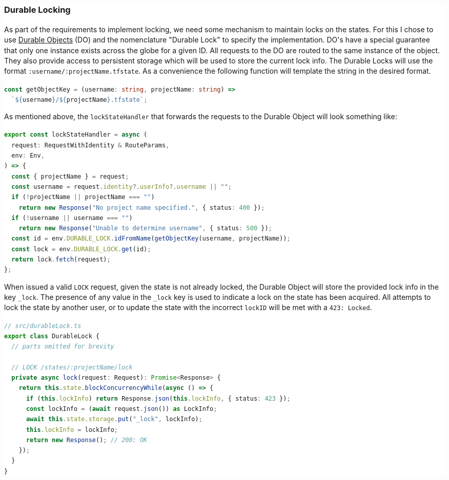 ### Durable Locking

As part of the requirements to implement locking, we need some mechanism to maintain locks on the states. For this I
chose to use [Durable Objects](https://developers.cloudflare.com/workers/learning/using-durable-objects/) (DO) and the
nomenclature "Durable Lock" to specify the implementation. DO's have a special guarantee that only one instance exists
across the globe for a given ID. All requests to the DO are routed to the same instance of the object. They also provide
access to persistent storage which will be used to store the current lock info. The Durable Locks will use the
format `:username/:projectName.tfstate`. As a convenience the following function will template the string in the desired
format.

```typescript
const getObjectKey = (username: string, projectName: string) =>
  `${username}/${projectName}.tfstate`;
```

As mentioned above, the `lockStateHandler` that forwards the requests to the Durable Object will look something like:

```typescript
export const lockStateHandler = async (
  request: RequestWithIdentity & RouteParams,
  env: Env,
) => {
  const { projectName } = request;
  const username = request.identity?.userInfo?.username || "";
  if (!projectName || projectName === "")
    return new Response("No project name specified.", { status: 400 });
  if (!username || username === "")
    return new Response("Unable to determine username", { status: 500 });
  const id = env.DURABLE_LOCK.idFromName(getObjectKey(username, projectName));
  const lock = env.DURABLE_LOCK.get(id);
  return lock.fetch(request);
};
```

When issued a valid `LOCK` request, given the state is not already locked, the Durable Object will store the provided
lock info in the key `_lock`. The presence of any value in the `_lock` key is used to indicate a lock on the state has
been acquired. All attempts to lock the state by another user, or to update the state with the incorrect `lockID` will
be met with a `423: Locked`.

```typescript
// src/durableLock.ts
export class DurableLock {
  // parts omitted for brevity

  // LOCK /states/:projectName/lock
  private async lock(request: Request): Promise<Response> {
    return this.state.blockConcurrencyWhile(async () => {
      if (this.lockInfo) return Response.json(this.lockInfo, { status: 423 });
      const lockInfo = (await request.json()) as LockInfo;
      await this.state.storage.put("_lock", lockInfo);
      this.lockInfo = lockInfo;
      return new Response(); // 200: OK
    });
  }
}
```
